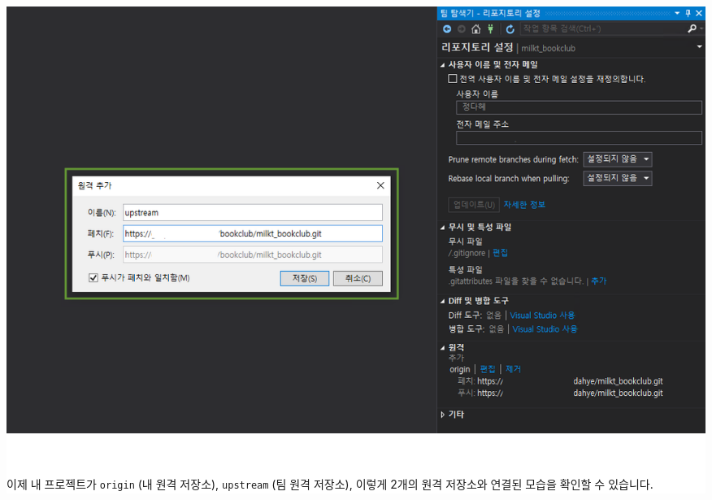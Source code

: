 ![remote2](https://github.com/AmyJJung/blog/blob/main/images/git/git-guide/remote2.PNG?raw=true)

<br>

이제 내 프로젝트가  `origin` (내 원격 저장소), `upstream` (팀 원격 저장소), 이렇게 2개의 원격 저장소와 연결된 모습을 확인할 수 있습니다.
